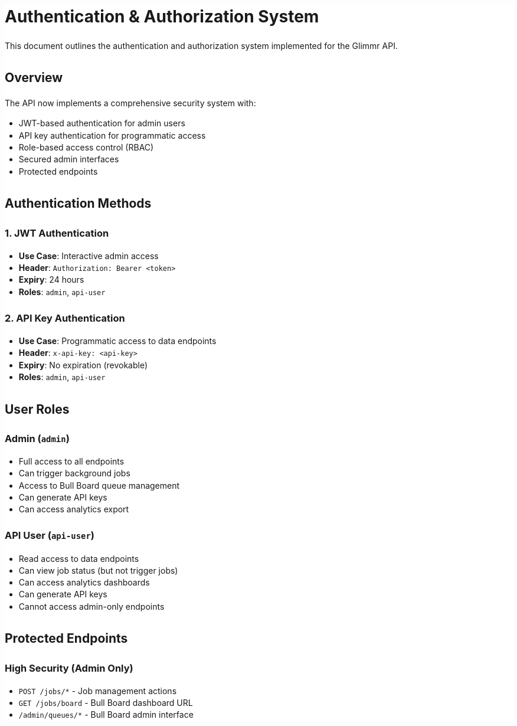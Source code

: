 # Authentication & Authorization System

This document outlines the authentication and authorization system implemented for the Glimmr API.

## Overview

The API now implements a comprehensive security system with:
- JWT-based authentication for admin users
- API key authentication for programmatic access
- Role-based access control (RBAC)
- Secured admin interfaces
- Protected endpoints

## Authentication Methods

### 1. JWT Authentication
- **Use Case**: Interactive admin access
- **Header**: `Authorization: Bearer <token>`
- **Expiry**: 24 hours
- **Roles**: `admin`, `api-user`

### 2. API Key Authentication
- **Use Case**: Programmatic access to data endpoints
- **Header**: `x-api-key: <api-key>`
- **Expiry**: No expiration (revokable)
- **Roles**: `admin`, `api-user`

## User Roles

### Admin (`admin`)
- Full access to all endpoints
- Can trigger background jobs
- Access to Bull Board queue management
- Can generate API keys
- Can access analytics export

### API User (`api-user`)
- Read access to data endpoints
- Can view job status (but not trigger jobs)
- Can access analytics dashboards
- Can generate API keys
- Cannot access admin-only endpoints

## Protected Endpoints

### High Security (Admin Only)
- `POST /jobs/*` - Job management actions
- `GET /jobs/board` - Bull Board dashboard URL
- `/admin/queues/*` - Bull Board admin interface

